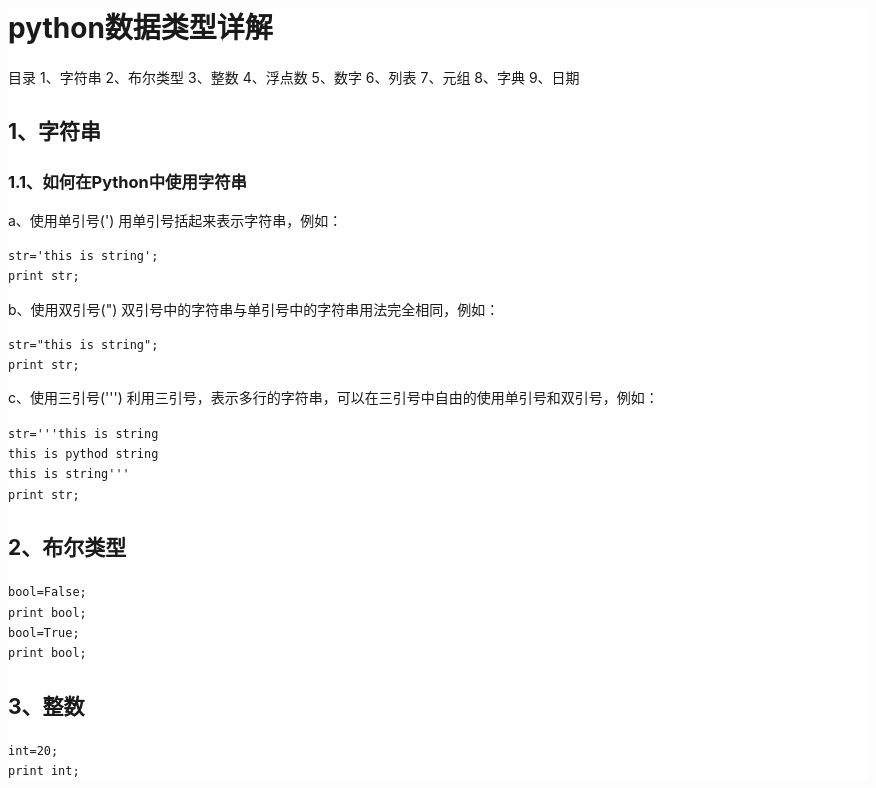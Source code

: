 # python数据类型详解

目录
1、字符串
2、布尔类型
3、整数
4、浮点数
5、数字
6、列表
7、元组
8、字典
9、日期

## 1、字符串
### 1.1、如何在Python中使用字符串
a、使用单引号(')
用单引号括起来表示字符串，例如：
```
str='this is string';
print str;
```
b、使用双引号(")
双引号中的字符串与单引号中的字符串用法完全相同，例如：
```
str="this is string";
print str;
```

c、使用三引号(''')
利用三引号，表示多行的字符串，可以在三引号中自由的使用单引号和双引号，例如：
```
str='''this is string
this is pythod string
this is string'''
print str;
```

## 2、布尔类型
```
bool=False;
print bool;
bool=True;
print bool;
```

## 3、整数
```
int=20;
print int;
```
